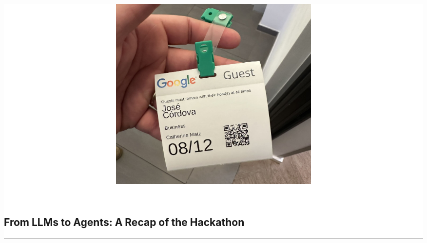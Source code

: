 <img src="../assets/images/hackathon.jpg" alt="Google Cloud AI Hackathon" style="
  display: block;
  margin-left: auto;
  margin-right: auto;
  width: 50%;
  max-width: 400px;
  height: auto;"
/>

<br>

## From LLMs to Agents: A Recap of the Hackathon
---

